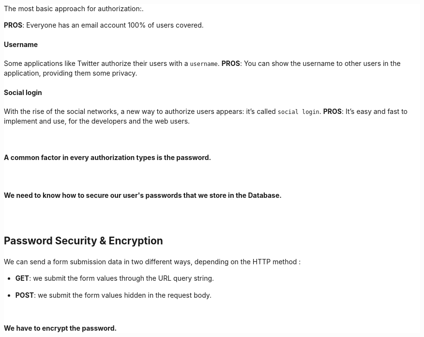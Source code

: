 The most basic approach for authorization:. 

**PROS**: Everyone has an email account 100% of users covered.







#### Username

Some applications like Twitter authorize their users with a `username`.  **PROS**: You can show the username to other users in the application, providing them some privacy. 







#### Social login

With the rise of the social networks, a new way to authorize users appears: it’s called `social login`. **PROS**: It’s easy and fast to implement and use, for the developers and the web users.



<br>



#### A common factor in every authorization types is the password. 





<br>



#### We need to know how to secure our user's passwords that we store in the Database.



<br>



## Password Security & Encryption

We can send a form submission data in two different ways, depending on the HTTP method :



- **GET**:  we submit the form values through the URL query string.

- **POST**: we submit the form values hidden in the request body.



<br>



**We have to encrypt the password.**
